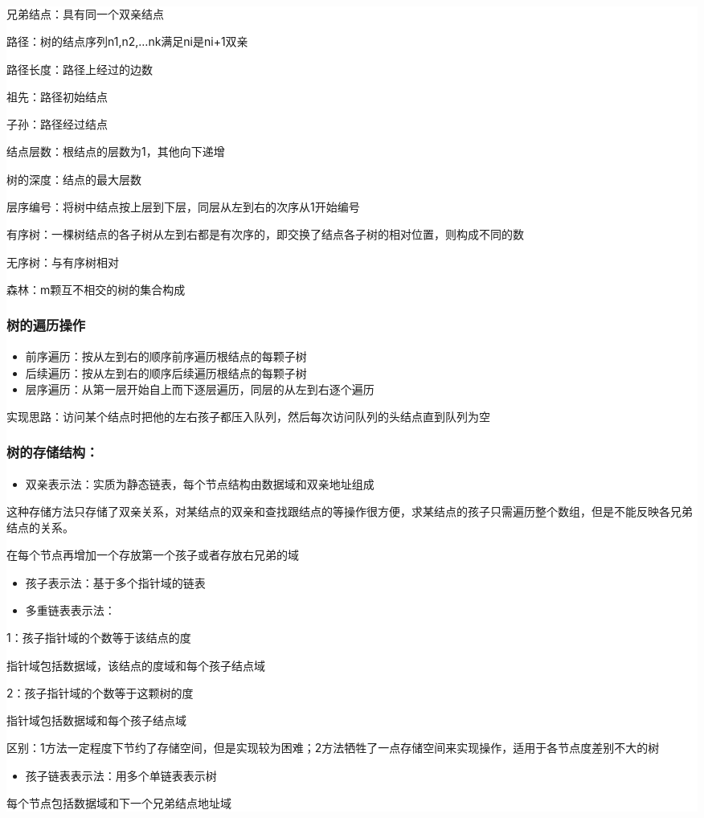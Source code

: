 兄弟结点：具有同一个双亲结点

路径：树的结点序列n1,n2,…nk满足ni是ni+1双亲

路径长度：路径上经过的边数

祖先：路径初始结点

子孙：路径经过结点

结点层数：根结点的层数为1，其他向下递增

树的深度：结点的最大层数

层序编号：将树中结点按上层到下层，同层从左到右的次序从1开始编号

有序树：一棵树结点的各子树从左到右都是有次序的，即交换了结点各子树的相对位置，则构成不同的数

无序树：与有序树相对

森林：m颗互不相交的树的集合构成



### 树的遍历操作 

- 前序遍历：按从左到右的顺序前序遍历根结点的每颗子树
- 后续遍历：按从左到右的顺序后续遍历根结点的每颗子树
- 层序遍历：从第一层开始自上而下逐层遍历，同层的从左到右逐个遍历

实现思路：访问某个结点时把他的左右孩子都压入队列，然后每次访问队列的头结点直到队列为空



### 树的存储结构： 

- 双亲表示法：实质为静态链表，每个节点结构由数据域和双亲地址组成

这种存储方法只存储了双亲关系，对某结点的双亲和查找跟结点的等操作很方便，求某结点的孩子只需遍历整个数组，但是不能反映各兄弟结点的关系。

在每个节点再增加一个存放第一个孩子或者存放右兄弟的域



- 孩子表示法：基于多个指针域的链表



- 多重链表表示法：

1：孩子指针域的个数等于该结点的度

指针域包括数据域，该结点的度域和每个孩子结点域

2：孩子指针域的个数等于这颗树的度

指针域包括数据域和每个孩子结点域

区别：1方法一定程度下节约了存储空间，但是实现较为困难；2方法牺牲了一点存储空间来实现操作，适用于各节点度差别不大的树



- 孩子链表表示法：用多个单链表表示树

每个节点包括数据域和下一个兄弟结点地址域
